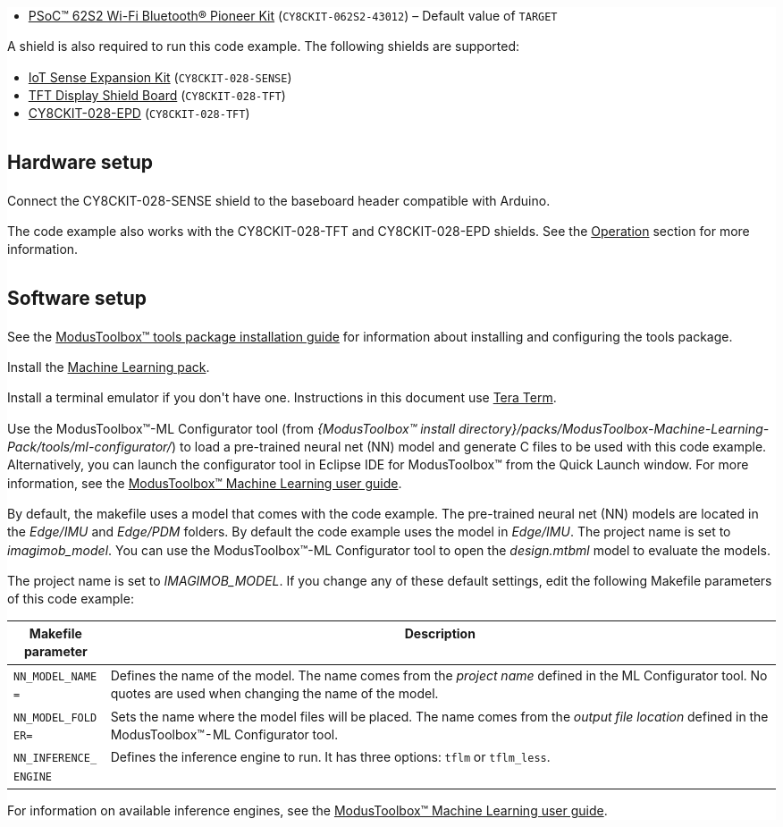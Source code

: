 - [PSoC&trade; 62S2 Wi-Fi Bluetooth&reg; Pioneer Kit](https://www.infineon.com/CY8CKIT-062S2-43012) (`CY8CKIT-062S2-43012`) – Default value of `TARGET`

A shield is also required to run this code example. The following shields are supported:
- [IoT Sense Expansion Kit](https://www.infineon.com/cms/en/product/evaluation-boards/cy8ckit-028-sense) (`CY8CKIT-028-SENSE`)
- [TFT Display Shield Board](https://www.infineon.com/cms/en/product/evaluation-boards/cy8ckit-028-tft) (`CY8CKIT-028-TFT`)
- [CY8CKIT-028-EPD](https://www.infineon.com/cms/en/product/evaluation-boards/cy8ckit-028-epd) (`CY8CKIT-028-TFT`)

## Hardware setup

Connect the CY8CKIT-028-SENSE shield to the baseboard header compatible with Arduino.

The code example also works with the CY8CKIT-028-TFT and CY8CKIT-028-EPD shields. See the [Operation](#operation) section for more information.

## Software setup

See the [ModusToolbox&trade; tools package installation guide](https://www.infineon.com/ModusToolboxInstallguide) for information about installing and configuring the tools package.

Install the [Machine Learning pack](https://softwaretools.infineon.com/tools/com.ifx.tb.tool.modustoolboxpackmachinelearning).

Install a terminal emulator if you don't have one. Instructions in this document use [Tera Term](https://ttssh2.osdn.jp/index.html.en).

Use the ModusToolbox&trade;-ML Configurator tool (from *{ModusToolbox&trade; install directory}/packs/ModusToolbox-Machine-Learning-Pack/tools/ml-configurator/*) to load a pre-trained neural net (NN) model and generate C files to be used with this code example. Alternatively, you can launch the configurator tool in Eclipse IDE for ModusToolbox&trade; from the Quick Launch window. For more information, see the [ModusToolbox&trade; Machine Learning user guide](https://www.infineon.com/ModusToolboxMLUserGuide).

By default, the makefile uses a model that comes with the code example. The pre-trained neural net (NN) models are located in the *Edge/IMU* and *Edge/PDM* folders. By default the code example uses the model in *Edge/IMU*. The project name is set to *imagimob_model*. You can use the ModusToolbox&trade;-ML Configurator tool to open the *design.mtbml* model to evaluate the models.

The project name is set to *IMAGIMOB_MODEL*. If you change any of these default settings, edit the following Makefile parameters of this code example:

Makefile parameter    | Description
 ---------------------| ---------------
`NN_MODEL_NAME=`      | Defines the name of the model. The name comes from the *project name* defined in the ML Configurator tool. No quotes are used when changing the name of the model.
`NN_MODEL_FOLDER=`    | Sets the name where the model files will be placed. The name comes from the *output file location* defined in the ModusToolbox&trade;-ML Configurator tool.
`NN_INFERENCE_ENGINE` | Defines the inference engine to run. It has three options: `tflm` or `tflm_less`.

For information on available inference engines, see the [ModusToolbox&trade; Machine Learning user guide](https://www.infineon.com/ModusToolboxMLUserGuide).
